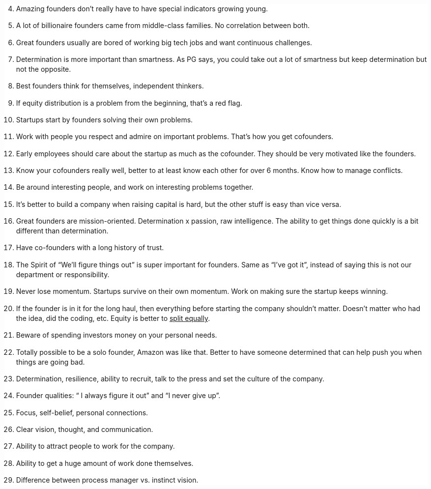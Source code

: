 4.  Amazing founders don’t really have to have special indicators growing young.
    
5.  A lot of billionaire founders came from middle-class families. No correlation between both.
    
6.  Great founders usually are bored of working big tech jobs and want continuous challenges.
    
7.  Determination is more important than smartness. As PG says, you could take out a lot of smartness but keep determination but not the opposite.
    
8.  Best founders think for themselves, independent thinkers.
    
9.  If equity distribution is a problem from the beginning, that’s a red flag.
    
10.  Startups start by founders solving their own problems.
    
11.  Work with people you respect and admire on important problems. That’s how you get cofounders.
    
12.  Early employees should care about the startup as much as the cofounder. They should be very motivated like the founders.
    
13.  Know your cofounders really well, better to at least know each other for over 6 months. Know how to manage conflicts.
    
14.  Be around interesting people, and work on interesting problems together.
    
15.  It’s better to build a company when raising capital is hard, but the other stuff is easy than vice versa.
    
16.  Great founders are mission-oriented. Determination x passion, raw intelligence. The ability to get things done quickly is a bit different than determination.
    
17.  Have co-founders with a long history of trust.
    
18.  The Spirit of “We’ll figure things out” is super important for founders. Same as “I’ve got it”, instead of saying this is not our department or responsibility.
    
19.  Never lose momentum. Startups survive on their own momentum. Work on making sure the startup keeps winning.
    
20.  If the founder is in it for the long haul, then everything before starting the company shouldn’t matter. Doesn’t matter who had the idea, did the coding, etc. Equity is better to [split equally](https://youtu.be/sd9yLmJ1Jfk?t=615).
    
21.  Beware of spending investors money on your personal needs.
    
22.  Totally possible to be a solo founder, Amazon was like that. Better to have someone determined that can help push you when things are going bad.
    
23.  Determination, resilience, ability to recruit, talk to the press and set the culture of the company.
    
24.  Founder qualities: “ I always figure it out” and “I never give up”.
    
25.  Focus, self-belief, personal connections.
    
26.  Clear vision, thought, and communication.
    
27.  Ability to attract people to work for the company.
    
28.  Ability to get a huge amount of work done themselves.
    
29. Difference between process manager vs. instinct vision.

